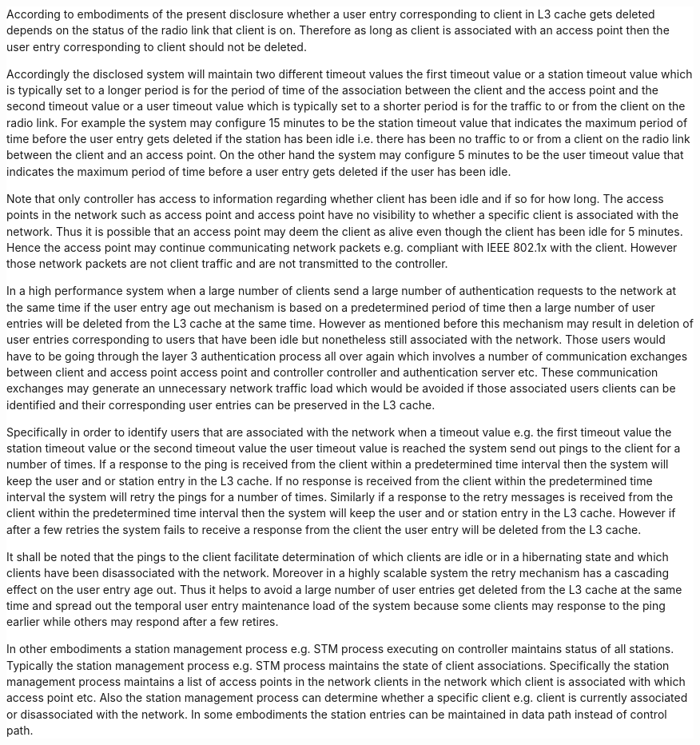 According to embodiments of the present disclosure whether a user entry corresponding to client in L3 cache gets deleted depends on the status of the radio link that client is on. Therefore as long as client is associated with an access point then the user entry corresponding to client should not be deleted.

Accordingly the disclosed system will maintain two different timeout values the first timeout value or a station timeout value which is typically set to a longer period is for the period of time of the association between the client and the access point and the second timeout value or a user timeout value which is typically set to a shorter period is for the traffic to or from the client on the radio link. For example the system may configure 15 minutes to be the station timeout value that indicates the maximum period of time before the user entry gets deleted if the station has been idle i.e. there has been no traffic to or from a client on the radio link between the client and an access point. On the other hand the system may configure 5 minutes to be the user timeout value that indicates the maximum period of time before a user entry gets deleted if the user has been idle.

Note that only controller has access to information regarding whether client has been idle and if so for how long. The access points in the network such as access point and access point have no visibility to whether a specific client is associated with the network. Thus it is possible that an access point may deem the client as alive even though the client has been idle for 5 minutes. Hence the access point may continue communicating network packets e.g. compliant with IEEE 802.1x with the client. However those network packets are not client traffic and are not transmitted to the controller.

In a high performance system when a large number of clients send a large number of authentication requests to the network at the same time if the user entry age out mechanism is based on a predetermined period of time then a large number of user entries will be deleted from the L3 cache at the same time. However as mentioned before this mechanism may result in deletion of user entries corresponding to users that have been idle but nonetheless still associated with the network. Those users would have to be going through the layer 3 authentication process all over again which involves a number of communication exchanges between client and access point access point and controller controller and authentication server etc. These communication exchanges may generate an unnecessary network traffic load which would be avoided if those associated users clients can be identified and their corresponding user entries can be preserved in the L3 cache.

Specifically in order to identify users that are associated with the network when a timeout value e.g. the first timeout value the station timeout value or the second timeout value the user timeout value is reached the system send out pings to the client for a number of times. If a response to the ping is received from the client within a predetermined time interval then the system will keep the user and or station entry in the L3 cache. If no response is received from the client within the predetermined time interval the system will retry the pings for a number of times. Similarly if a response to the retry messages is received from the client within the predetermined time interval then the system will keep the user and or station entry in the L3 cache. However if after a few retries the system fails to receive a response from the client the user entry will be deleted from the L3 cache.

It shall be noted that the pings to the client facilitate determination of which clients are idle or in a hibernating state and which clients have been disassociated with the network. Moreover in a highly scalable system the retry mechanism has a cascading effect on the user entry age out. Thus it helps to avoid a large number of user entries get deleted from the L3 cache at the same time and spread out the temporal user entry maintenance load of the system because some clients may response to the ping earlier while others may respond after a few retires.

In other embodiments a station management process e.g. STM process executing on controller maintains status of all stations. Typically the station management process e.g. STM process maintains the state of client associations. Specifically the station management process maintains a list of access points in the network clients in the network which client is associated with which access point etc. Also the station management process can determine whether a specific client e.g. client is currently associated or disassociated with the network. In some embodiments the station entries can be maintained in data path instead of control path.
